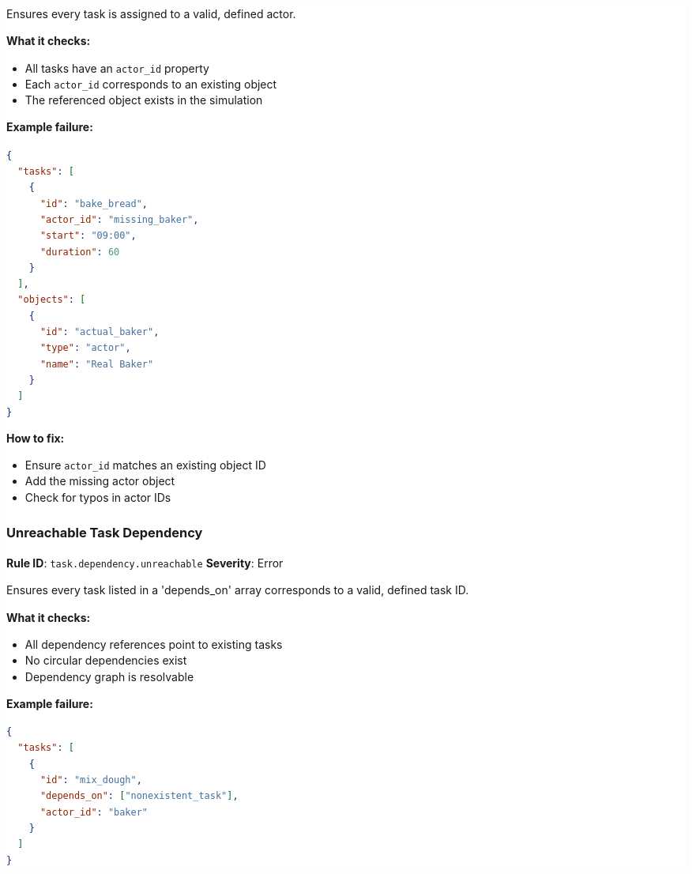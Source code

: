 Ensures every task is assigned to a valid, defined actor.

**What it checks:**
- All tasks have an `actor_id` property
- Each `actor_id` corresponds to an existing object
- The referenced object exists in the simulation

**Example failure:**
```json
{
  "tasks": [
    {
      "id": "bake_bread",
      "actor_id": "missing_baker",
      "start": "09:00",
      "duration": 60
    }
  ],
  "objects": [
    {
      "id": "actual_baker",
      "type": "actor",
      "name": "Real Baker"
    }
  ]
}
```

**How to fix:**
- Ensure `actor_id` matches an existing object ID
- Add the missing actor object
- Check for typos in actor IDs

### Unreachable Task Dependency
**Rule ID**: `task.dependency.unreachable`
**Severity**: Error

Ensures every task listed in a 'depends_on' array corresponds to a valid, defined task ID.

**What it checks:**
- All dependency references point to existing tasks
- No circular dependencies exist
- Dependency graph is resolvable

**Example failure:**
```json
{
  "tasks": [
    {
      "id": "mix_dough",
      "depends_on": ["nonexistent_task"],
      "actor_id": "baker"
    }
  ]
}
```
